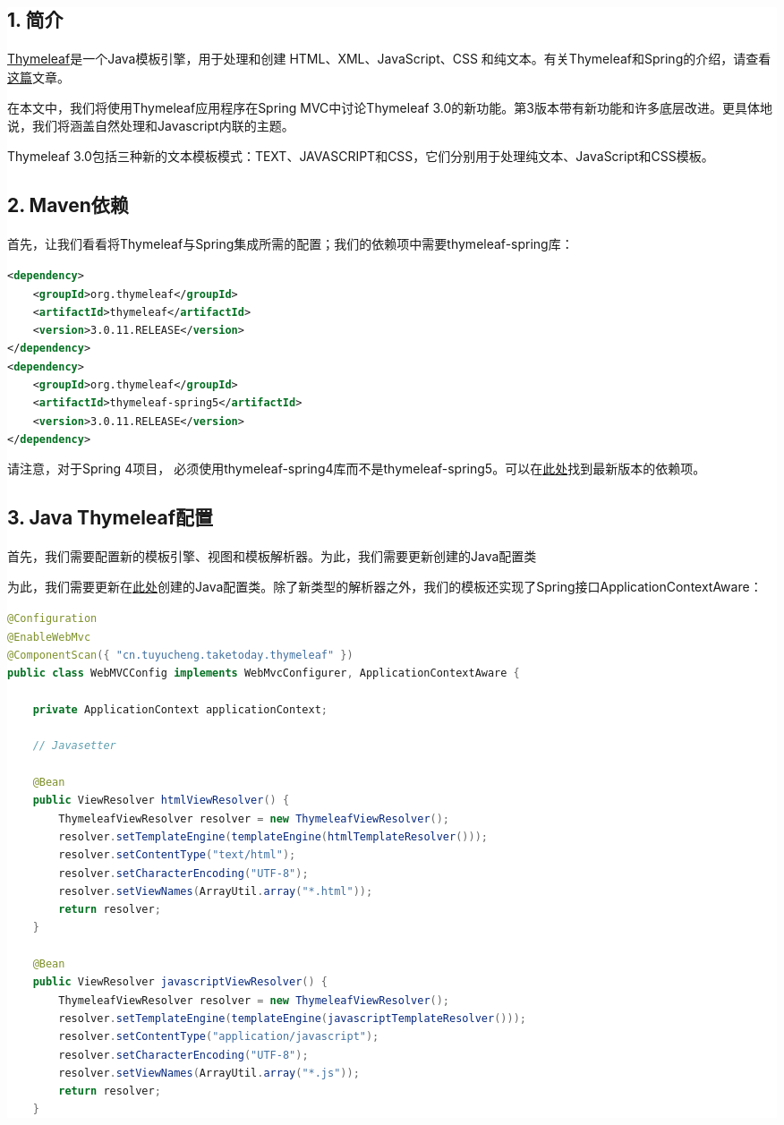## 1. 简介

[Thymeleaf](http://www.thymeleaf.org/)是一个Java模板引擎，用于处理和创建 HTML、XML、JavaScript、CSS 和纯文本。有关Thymeleaf和Spring的介绍，请查看[这篇](https://www.baeldung.com/thymeleaf-in-spring-mvc)文章。

在本文中，我们将使用Thymeleaf应用程序在Spring MVC中讨论Thymeleaf 3.0的新功能。第3版本带有新功能和许多底层改进。更具体地说，我们将涵盖自然处理和Javascript内联的主题。

Thymeleaf 3.0包括三种新的文本模板模式：TEXT、JAVASCRIPT和CSS，它们分别用于处理纯文本、JavaScript和CSS模板。

## 2. Maven依赖

首先，让我们看看将Thymeleaf与Spring集成所需的配置；我们的依赖项中需要thymeleaf-spring库：

```xml
<dependency>
    <groupId>org.thymeleaf</groupId>
    <artifactId>thymeleaf</artifactId>
    <version>3.0.11.RELEASE</version>
</dependency>
<dependency>
    <groupId>org.thymeleaf</groupId>
    <artifactId>thymeleaf-spring5</artifactId>
    <version>3.0.11.RELEASE</version>
</dependency>
```

请注意，对于Spring 4项目， 必须使用thymeleaf-spring4库而不是thymeleaf-spring5。可以在[此处](https://search.maven.org/search?q=a:thymeleaf-spring5)找到最新版本的依赖项。

## 3. Java Thymeleaf配置

首先，我们需要配置新的模板引擎、视图和模板解析器。为此，我们需要更新创建的Java配置类

为此，我们需要更新在[此处](https://www.baeldung.com/thymeleaf-in-spring-mvc)创建的Java配置类。除了新类型的解析器之外，我们的模板还实现了Spring接口ApplicationContextAware：

```java
@Configuration
@EnableWebMvc
@ComponentScan({ "cn.tuyucheng.taketoday.thymeleaf" })
public class WebMVCConfig implements WebMvcConfigurer, ApplicationContextAware {

    private ApplicationContext applicationContext;

    // Javasetter

    @Bean
    public ViewResolver htmlViewResolver() {
        ThymeleafViewResolver resolver = new ThymeleafViewResolver();
        resolver.setTemplateEngine(templateEngine(htmlTemplateResolver()));
        resolver.setContentType("text/html");
        resolver.setCharacterEncoding("UTF-8");
        resolver.setViewNames(ArrayUtil.array("*.html"));
        return resolver;
    }

    @Bean
    public ViewResolver javascriptViewResolver() {
        ThymeleafViewResolver resolver = new ThymeleafViewResolver();
        resolver.setTemplateEngine(templateEngine(javascriptTemplateResolver()));
        resolver.setContentType("application/javascript");
        resolver.setCharacterEncoding("UTF-8");
        resolver.setViewNames(ArrayUtil.array("*.js"));
        return resolver;
    }
```